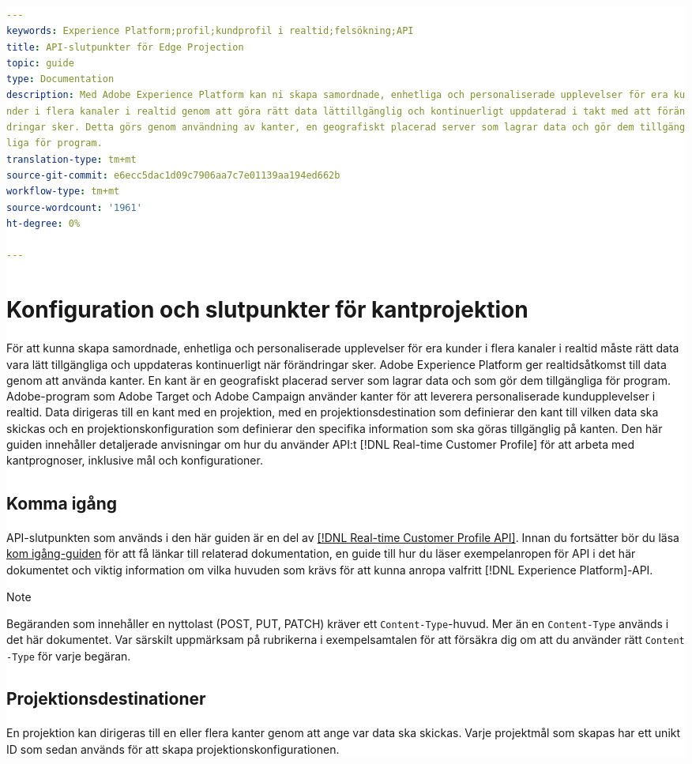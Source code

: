 ```yaml
---
keywords: Experience Platform;profil;kundprofil i realtid;felsökning;API
title: API-slutpunkter för Edge Projection
topic: guide
type: Documentation
description: Med Adobe Experience Platform kan ni skapa samordnade, enhetliga och personaliserade upplevelser för era kunder i flera kanaler i realtid genom att göra rätt data lättillgänglig och kontinuerligt uppdaterad i takt med att förändringar sker. Detta görs genom användning av kanter, en geografiskt placerad server som lagrar data och gör dem tillgängliga för program.
translation-type: tm+mt
source-git-commit: e6ecc5dac1d09c7906aa7c7e01139aa194ed662b
workflow-type: tm+mt
source-wordcount: '1961'
ht-degree: 0%

---
```



# Konfiguration och slutpunkter för kantprojektion

För att kunna skapa samordnade, enhetliga och personaliserade upplevelser för era kunder i flera kanaler i realtid måste rätt data vara lätt tillgängliga och uppdateras kontinuerligt när förändringar sker. Adobe Experience Platform ger realtidsåtkomst till data genom att använda kanter. En kant är en geografiskt placerad server som lagrar data och som gör dem tillgängliga för program. Adobe-program som Adobe Target och Adobe Campaign använder kanter för att leverera personaliserade kundupplevelser i realtid. Data dirigeras till en kant med en projektion, med en projektionsdestination som definierar den kant till vilken data ska skickas och en projektionskonfiguration som definierar den specifika information som ska göras tillgänglig på kanten. Den här guiden innehåller detaljerade anvisningar om hur du använder API:t [!DNL Real-time Customer Profile] för att arbeta med kantprognoser, inklusive mål och konfigurationer.

## Komma igång

API-slutpunkten som används i den här guiden är en del av [[!DNL Real-time Customer Profile API]](https://www.adobe.io/apis/experienceplatform/home/api-reference.html#!acpdr/swagger-specs/real-time-customer-profile.yaml). Innan du fortsätter bör du läsa [kom igång-guiden](getting-started.md) för att få länkar till relaterad dokumentation, en guide till hur du läser exempelanropen för API i det här dokumentet och viktig information om vilka huvuden som krävs för att kunna anropa valfritt [!DNL Experience Platform]-API.

>[!NOTE]
>
>Begäranden som innehåller en nyttolast (POST, PUT, PATCH) kräver ett `Content-Type`-huvud. Mer än en `Content-Type` används i det här dokumentet. Var särskilt uppmärksam på rubrikerna i exempelsamtalen för att försäkra dig om att du använder rätt `Content-Type` för varje begäran.

## Projektionsdestinationer

En projektion kan dirigeras till en eller flera kanter genom att ange var data ska skickas. Varje projektmål som skapas har ett unikt ID som sedan används för att skapa projektionskonfigurationen.
